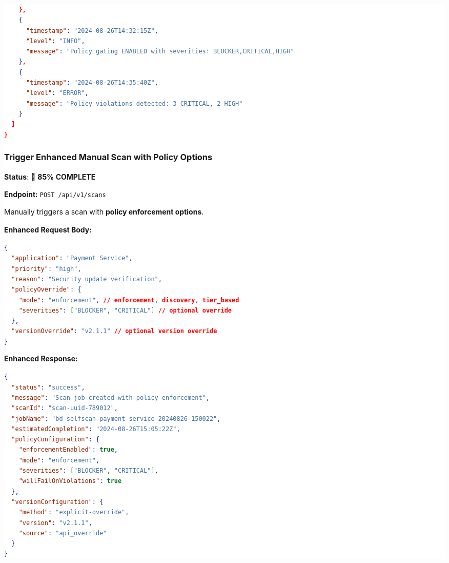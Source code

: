 ```json
    },
    {
      "timestamp": "2024-08-26T14:32:15Z",
      "level": "INFO", 
      "message": "Policy gating ENABLED with severities: BLOCKER,CRITICAL,HIGH"
    },
    {
      "timestamp": "2024-08-26T14:35:40Z",
      "level": "ERROR",
      "message": "Policy violations detected: 3 CRITICAL, 2 HIGH"
    }
  ]
}
```

### Trigger Enhanced Manual Scan with Policy Options

**Status**: 🚀 **85% COMPLETE**

**Endpoint:** `POST /api/v1/scans`

Manually triggers a scan with **policy enforcement options**.

**Enhanced Request Body:**
```json
{
  "application": "Payment Service",
  "priority": "high",
  "reason": "Security update verification",
  "policyOverride": {
    "mode": "enforcement", // enforcement, discovery, tier_based
    "severities": ["BLOCKER", "CRITICAL"] // optional override
  },
  "versionOverride": "v2.1.1" // optional version override
}
```

**Enhanced Response:**
```json
{
  "status": "success",
  "message": "Scan job created with policy enforcement",
  "scanId": "scan-uuid-789012", 
  "jobName": "bd-selfscan-payment-service-20240826-150022",
  "estimatedCompletion": "2024-08-26T15:05:22Z",
  "policyConfiguration": {
    "enforcementEnabled": true,
    "mode": "enforcement",
    "severities": ["BLOCKER", "CRITICAL"],
    "willFailOnViolations": true
  },
  "versionConfiguration": {
    "method": "explicit-override",
    "version": "v2.1.1",
    "source": "api_override"
  }
}
```
